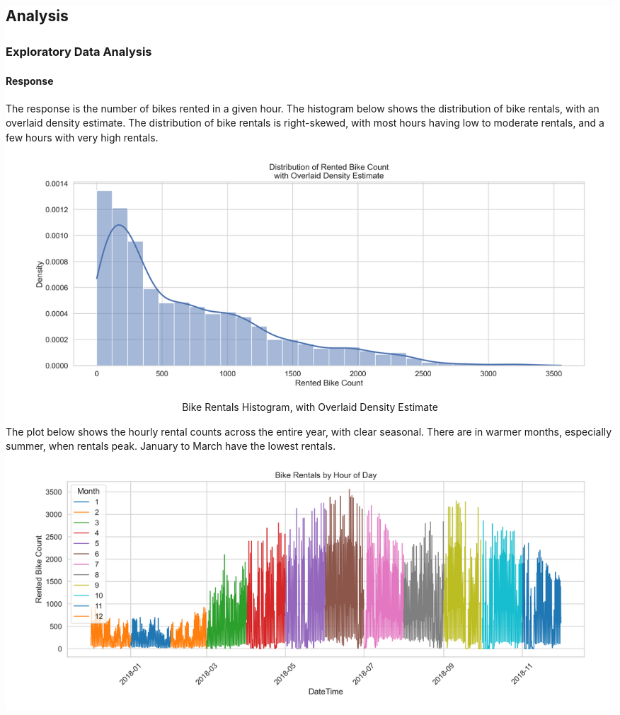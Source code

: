 ## Analysis

### Exploratory Data Analysis

#### Response
The response is the number of bikes rented in a given hour. The histogram below shows the distribution of bike rentals, with an overlaid density estimate. The distribution of bike rentals is right-skewed, with most hours having low to moderate rentals, and a few hours with very high rentals.

<div style="display: flex; justify-content: center; align-items: flex-start;">
  <figure style="text-align: center; margin: 0;">
    <img src="https://raw.githubusercontent.com/MarkThackham/MarkThackham.github.io/main/Portfolio/machine-learning/seoul-bike-hire/seoul-bike-hire-count-histogram.png"
         alt="Bike Rentals Histogram"
         width="800">
    <figcaption>Bike Rentals Histogram, with Overlaid Density Estimate</figcaption>
  </figure>
</div>

The plot below shows the hourly rental counts across the entire year, with clear seasonal. There are in warmer months, especially summer, when rentals peak. January to March have the lowest rentals.

<div style="display: flex; justify-content: center; align-items: flex-start;">
  <figure style="text-align: center; margin: 0;">
    <img src="https://raw.githubusercontent.com/MarkThackham/MarkThackham.github.io/main/Portfolio/machine-learning/seoul-bike-hire/seoul-bike-hire-count-hour.png"
         alt="Bike Rentals by Hour of Day"
         width="800">